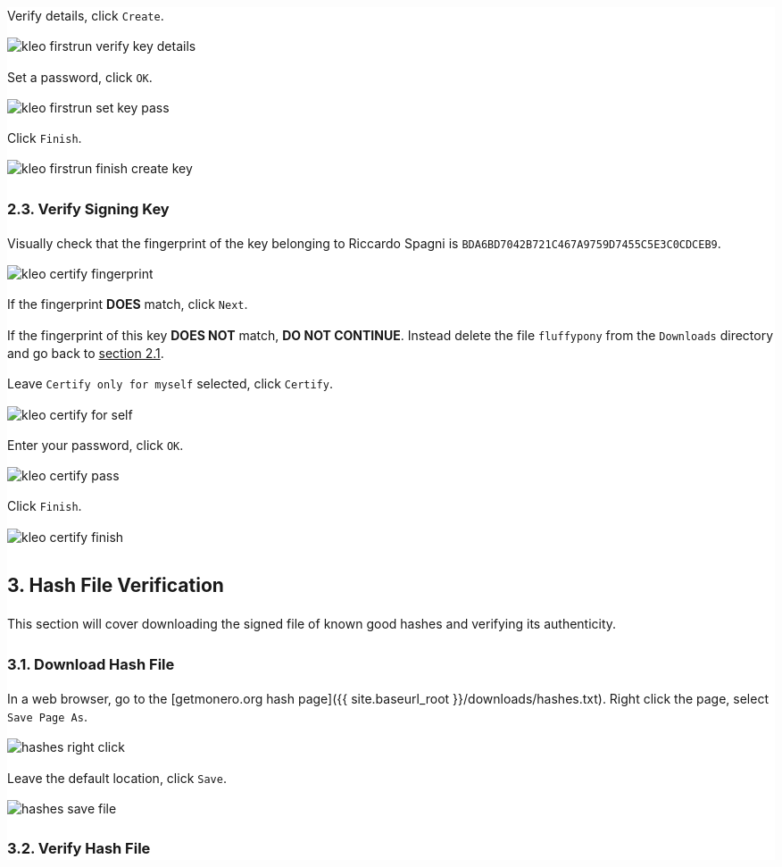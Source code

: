 Verify details, click `Create`.

![kleo firstrun verify key details](png/verify_binary_windows_beginner/verify-win_kleopatra-firstrun-verifykeydetails.png)

Set a password, click `OK`.

![kleo firstrun set key pass](png/verify_binary_windows_beginner/verify-win_kleopatra-firstrun-createkeys-pinentry.png)

Click `Finish`.

![kleo firstrun finish create key](png/verify_binary_windows_beginner/verify-win_kleopatra-firstrun-keycreate-success.png)

### 2.3. Verify Signing Key

Visually check that the fingerprint of the key belonging to Riccardo Spagni is `BDA6BD7042B721C467A9759D7455C5E3C0CDCEB9`.

![kleo certify fingerprint](png/verify_binary_windows_beginner/verify-win_kleopatra-certify-fingerprint.png)

If the fingerprint **DOES** match, click `Next`.

If the fingerprint of this key **DOES NOT** match, **DO NOT CONTINUE**. Instead delete the file `fluffypony` from the `Downloads` directory and go back to [section 2.1](#21-download-signing-key).

Leave `Certify only for myself` selected, click `Certify`.

![kleo certify for self](png/verify_binary_windows_beginner/verify-win_kleopatra-certify-forself.png)

Enter your password, click `OK`.

![kleo certify pass](png/verify_binary_windows_beginner/verify-win_kleopatra-certify-pinentry.png)

Click `Finish`.

![kleo certify finish](png/verify_binary_windows_beginner/verify-win_kleopatra-certify-finish.png)

## 3. Hash File Verification

This section will cover downloading the signed file of known good hashes and verifying its authenticity.

### 3.1. Download Hash File

In a web browser, go to the [getmonero.org hash page]({{ site.baseurl_root }}/downloads/hashes.txt). Right click the page, select `Save Page As`.

![hashes right click](png/verify_binary_windows_beginner/verify-win_hashes-getmonero-rightclick.png)

Leave the default location, click `Save`.

![hashes save file](png/verify_binary_windows_beginner/verify-win_hashes-getmonero-savename.png)

### 3.2. Verify Hash File
